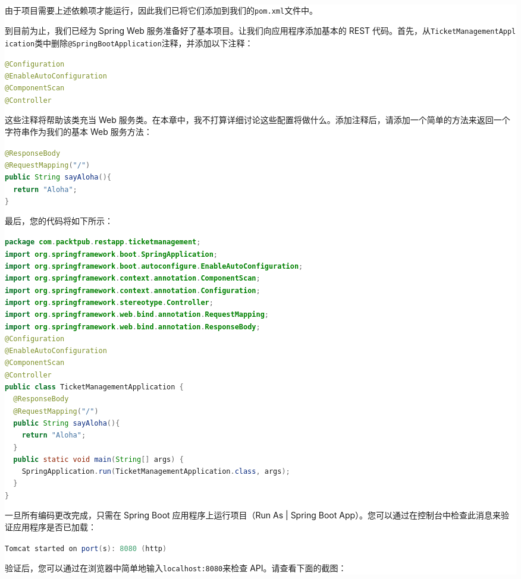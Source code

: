 由于项目需要上述依赖项才能运行，因此我们已将它们添加到我们的`pom.xml`文件中。

到目前为止，我们已经为 Spring Web 服务准备好了基本项目。让我们向应用程序添加基本的 REST 代码。首先，从`TicketManagementApplication`类中删除`@SpringBootApplication`注释，并添加以下注释：

```java
@Configuration
@EnableAutoConfiguration
@ComponentScan
@Controller
```

这些注释将帮助该类充当 Web 服务类。在本章中，我不打算详细讨论这些配置将做什么。添加注释后，请添加一个简单的方法来返回一个字符串作为我们的基本 Web 服务方法：

```java
@ResponseBody
@RequestMapping("/")
public String sayAloha(){
  return "Aloha";
}
```

最后，您的代码将如下所示：

```java
package com.packtpub.restapp.ticketmanagement;
import org.springframework.boot.SpringApplication;
import org.springframework.boot.autoconfigure.EnableAutoConfiguration;
import org.springframework.context.annotation.ComponentScan;
import org.springframework.context.annotation.Configuration;
import org.springframework.stereotype.Controller;
import org.springframework.web.bind.annotation.RequestMapping;
import org.springframework.web.bind.annotation.ResponseBody;
@Configuration
@EnableAutoConfiguration
@ComponentScan
@Controller
public class TicketManagementApplication { 
  @ResponseBody
  @RequestMapping("/")
  public String sayAloha(){
    return "Aloha";
  }
  public static void main(String[] args) {
    SpringApplication.run(TicketManagementApplication.class, args);
  }
}
```

一旦所有编码更改完成，只需在 Spring Boot 应用程序上运行项目（Run As | Spring Boot App）。您可以通过在控制台中检查此消息来验证应用程序是否已加载：

```java
Tomcat started on port(s): 8080 (http)
```

验证后，您可以通过在浏览器中简单地输入`localhost:8080`来检查 API。请查看下面的截图：
